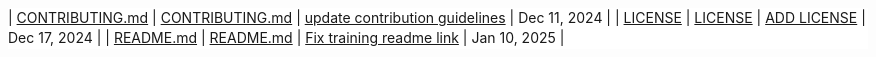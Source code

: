 | [CONTRIBUTING.md](https://github.com/foundation-model-stack/bamba/blob/main/CONTRIBUTING.md "CONTRIBUTING.md")                                         | [CONTRIBUTING.md](https://github.com/foundation-model-stack/bamba/blob/main/CONTRIBUTING.md "CONTRIBUTING.md")                                         | [update contribution guidelines](https://github.com/foundation-model-stack/bamba/commit/d017e305a50c919f7b9657893ca02a2c1cbaadab "update contribution guidelines  Signed-off-by: Sukriti-Sharma4 <sukriti.sharma4@ibm.com>")                                                                                                                                                                                                                                                                                                                                                                                                                                                                                                                                                                                                                                                                                                                                                                                                                                                                                                                                                                                                                                                                                                                                                                                                                                                                                  | Dec 11, 2024     |
| [LICENSE](https://github.com/foundation-model-stack/bamba/blob/main/LICENSE "LICENSE")                                                                 | [LICENSE](https://github.com/foundation-model-stack/bamba/blob/main/LICENSE "LICENSE")                                                                 | [ADD LICENSE](https://github.com/foundation-model-stack/bamba/commit/7138a693a0e4148bcf4d0de0bece78d69df15065 "ADD LICENSE")                                                                                                                                                                                                                                                                                                                                                                                                                                                                                                                                                                                                                                                                                                                                                                                                                                                                                                                                                                                                                                                                                                                                                                                                                                                                                                                                                                                  | Dec 17, 2024     |
| [README.md](https://github.com/foundation-model-stack/bamba/blob/main/README.md "README.md")                                                           | [README.md](https://github.com/foundation-model-stack/bamba/blob/main/README.md "README.md")                                                           | [Fix training readme link](https://github.com/foundation-model-stack/bamba/commit/4158d55363cb6e0d173d976988436f76e49be3db "Fix training readme link")                                                                                                                                                                                                                                                                                                                                                                                                                                                                                                                                                                                                                                                                                                                                                                                                                                                                                                                                                                                                                                                                                                                                                                                                                                                                                                                                                        | Jan 10, 2025     |